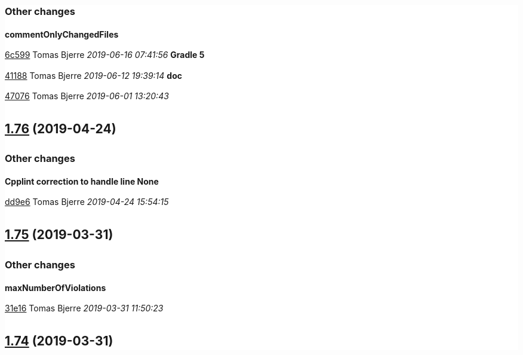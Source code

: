 





### Other changes

**commentOnlyChangedFiles**


[6c599](https://github.com/tomasbjerre/violation-comments-to-gitlab-lib/commit/6c5992b442b2ead) Tomas Bjerre *2019-06-16 07:41:56*
**Gradle 5**


[41188](https://github.com/tomasbjerre/violation-comments-to-gitlab-lib/commit/41188ff96a35e6d) Tomas Bjerre *2019-06-12 19:39:14*
**doc**


[47076](https://github.com/tomasbjerre/violation-comments-to-gitlab-lib/commit/4707656a41641bb) Tomas Bjerre *2019-06-01 13:20:43*

## [1.76](https://github.com/tomasbjerre/violation-comments-to-gitlab-lib/releases/tag/1.76) (2019-04-24)







### Other changes

**Cpplint correction to handle line None**


[dd9e6](https://github.com/tomasbjerre/violation-comments-to-gitlab-lib/commit/dd9e6af0fba4b97) Tomas Bjerre *2019-04-24 15:54:15*

## [1.75](https://github.com/tomasbjerre/violation-comments-to-gitlab-lib/releases/tag/1.75) (2019-03-31)







### Other changes

**maxNumberOfViolations**


[31e16](https://github.com/tomasbjerre/violation-comments-to-gitlab-lib/commit/31e16d15ea3bc3e) Tomas Bjerre *2019-03-31 11:50:23*

## [1.74](https://github.com/tomasbjerre/violation-comments-to-gitlab-lib/releases/tag/1.74) (2019-03-31)


